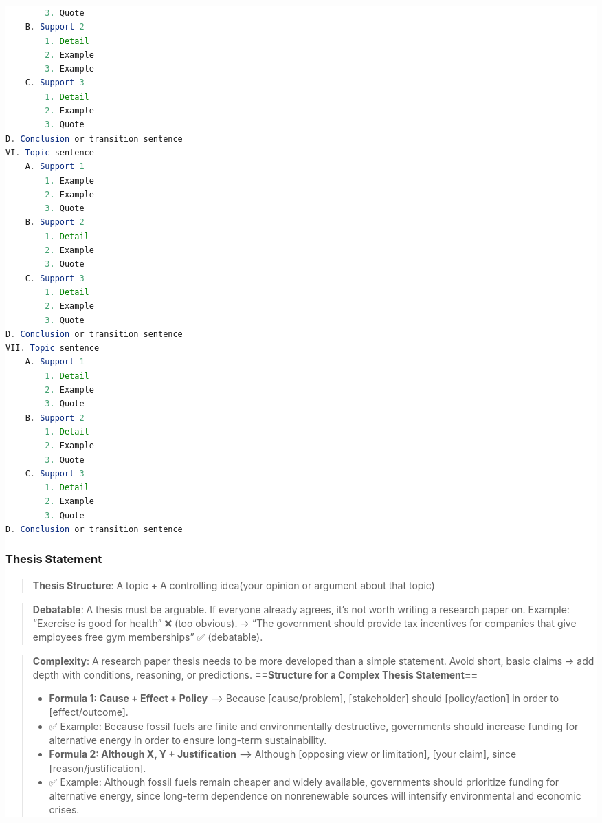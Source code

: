```java
		3. Quote
	B. Support 2
        1. Detail 
		2. Example
		3. Example
	C. Support 3
        1. Detail 
		2. Example
		3. Quote 
D. Conclusion or transition sentence
VI. Topic sentence
	A. Support 1
		1. Example 
		2. Example
		3. Quote
	B. Support 2
        1. Detail 
		2. Example
		3. Quote
	C. Support 3
        1. Detail 
		2. Example
		3. Quote 
D. Conclusion or transition sentence
VII. Topic sentence
	A. Support 1
		1. Detail 
		2. Example
		3. Quote
	B. Support 2
        1. Detail 
		2. Example
		3. Quote
	C. Support 3
        1. Detail 
		2. Example
		3. Quote 
D. Conclusion or transition sentence
```

### Thesis Statement

> **Thesis Structure**: A topic + A controlling idea(your opinion or argument about that topic)

> **Debatable**: A thesis must be arguable. If everyone already agrees, it’s not worth writing a research paper on.
Example: “Exercise is good for health” ❌ (too obvious).
→ “The government should provide tax incentives for companies that give employees free gym memberships” ✅ (debatable).

> **Complexity**: A research paper thesis needs to be more developed than a simple statement.
Avoid short, basic claims → add depth with conditions, reasoning, or predictions.
**==Structure for a Complex Thesis Statement==**
>- **Formula 1: Cause + Effect + Policy**
--> Because [cause/problem], [stakeholder] should [policy/action] in order to [effect/outcome].
>- ✅ Example:
Because fossil fuels are finite and environmentally destructive, governments should increase funding for alternative energy in order to ensure long-term sustainability.
>- **Formula 2: Although X, Y + Justification**
--> Although [opposing view or limitation], [your claim], since [reason/justification].
>- ✅ Example:
Although fossil fuels remain cheaper and widely available, governments should prioritize funding for alternative energy, since long-term dependence on nonrenewable sources will intensify environmental and economic crises.